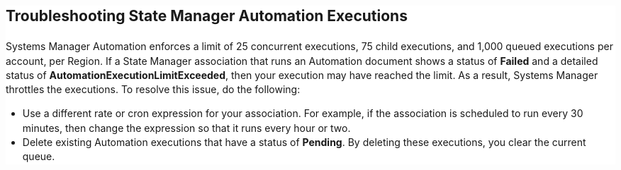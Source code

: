 ## Troubleshooting State Manager Automation Executions<a name="systems-manager-state-manager-automation-documents-troubleshooting"></a>

Systems Manager Automation enforces a limit of 25 concurrent executions, 75 child executions, and 1,000 queued executions per account, per Region\. If a State Manager association that runs an Automation document shows a status of **Failed** and a detailed status of **AutomationExecutionLimitExceeded**, then your execution may have reached the limit\. As a result, Systems Manager throttles the executions\. To resolve this issue, do the following:
+ Use a different rate or cron expression for your association\. For example, if the association is scheduled to run every 30 minutes, then change the expression so that it runs every hour or two\.
+ Delete existing Automation executions that have a status of **Pending**\. By deleting these executions, you clear the current queue\.